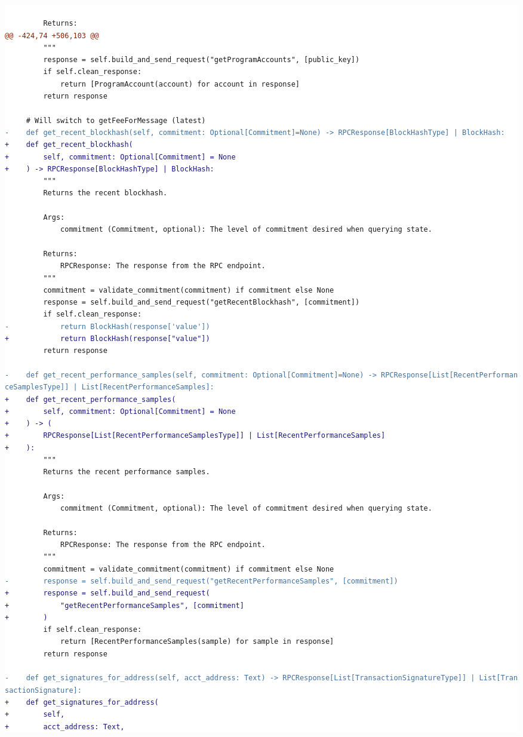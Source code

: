 ```diff
 
         Returns:
@@ -424,74 +506,103 @@
         """
         response = self.build_and_send_request("getProgramAccounts", [public_key])
         if self.clean_response:
             return [ProgramAccount(account) for account in response]
         return response
 
     # Will switch to getFeeForMessage (latest)
-    def get_recent_blockhash(self, commitment: Optional[Commitment]=None) -> RPCResponse[BlockHashType] | BlockHash:
+    def get_recent_blockhash(
+        self, commitment: Optional[Commitment] = None
+    ) -> RPCResponse[BlockHashType] | BlockHash:
         """
         Returns the recent blockhash.
 
         Args:
             commitment (Commitment, optional): The level of commitment desired when querying state.
 
         Returns:
             RPCResponse: The response from the RPC endpoint.
         """
         commitment = validate_commitment(commitment) if commitment else None
         response = self.build_and_send_request("getRecentBlockhash", [commitment])
         if self.clean_response:
-            return BlockHash(response['value'])
+            return BlockHash(response["value"])
         return response
 
-    def get_recent_performance_samples(self, commitment: Optional[Commitment]=None) -> RPCResponse[List[RecentPerformanceSamplesType]] | List[RecentPerformanceSamples]:
+    def get_recent_performance_samples(
+        self, commitment: Optional[Commitment] = None
+    ) -> (
+        RPCResponse[List[RecentPerformanceSamplesType]] | List[RecentPerformanceSamples]
+    ):
         """
         Returns the recent performance samples.
 
         Args:
             commitment (Commitment, optional): The level of commitment desired when querying state.
 
         Returns:
             RPCResponse: The response from the RPC endpoint.
         """
         commitment = validate_commitment(commitment) if commitment else None
-        response = self.build_and_send_request("getRecentPerformanceSamples", [commitment])
+        response = self.build_and_send_request(
+            "getRecentPerformanceSamples", [commitment]
+        )
         if self.clean_response:
             return [RecentPerformanceSamples(sample) for sample in response]
         return response
 
-    def get_signatures_for_address(self, acct_address: Text) -> RPCResponse[List[TransactionSignatureType]] | List[TransactionSignature]:
+    def get_signatures_for_address(
+        self,
+        acct_address: Text,
```